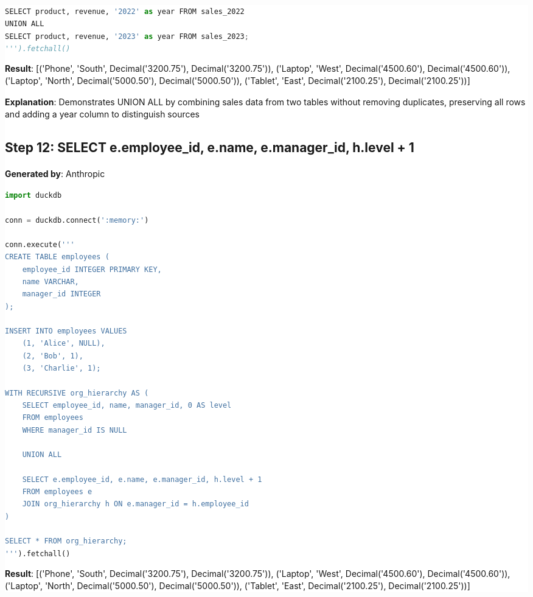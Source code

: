 ```python
SELECT product, revenue, '2022' as year FROM sales_2022
UNION ALL
SELECT product, revenue, '2023' as year FROM sales_2023;
''').fetchall()
```

**Result**: [('Phone', 'South', Decimal('3200.75'), Decimal('3200.75')), ('Laptop', 'West', Decimal('4500.60'), Decimal('4500.60')), ('Laptop', 'North', Decimal('5000.50'), Decimal('5000.50')), ('Tablet', 'East', Decimal('2100.25'), Decimal('2100.25'))]

**Explanation**: Demonstrates UNION ALL by combining sales data from two tables without removing duplicates, preserving all rows and adding a year column to distinguish sources
## Step 12: SELECT e.employee_id, e.name, e.manager_id, h.level + 1

**Generated by**: Anthropic

```python
import duckdb

conn = duckdb.connect(':memory:')

conn.execute('''
CREATE TABLE employees (
    employee_id INTEGER PRIMARY KEY,
    name VARCHAR,
    manager_id INTEGER
);

INSERT INTO employees VALUES
    (1, 'Alice', NULL),
    (2, 'Bob', 1),
    (3, 'Charlie', 1);

WITH RECURSIVE org_hierarchy AS (
    SELECT employee_id, name, manager_id, 0 AS level
    FROM employees
    WHERE manager_id IS NULL

    UNION ALL

    SELECT e.employee_id, e.name, e.manager_id, h.level + 1
    FROM employees e
    JOIN org_hierarchy h ON e.manager_id = h.employee_id
)

SELECT * FROM org_hierarchy;
''').fetchall()
```

**Result**: [('Phone', 'South', Decimal('3200.75'), Decimal('3200.75')), ('Laptop', 'West', Decimal('4500.60'), Decimal('4500.60')), ('Laptop', 'North', Decimal('5000.50'), Decimal('5000.50')), ('Tablet', 'East', Decimal('2100.25'), Decimal('2100.25'))]
